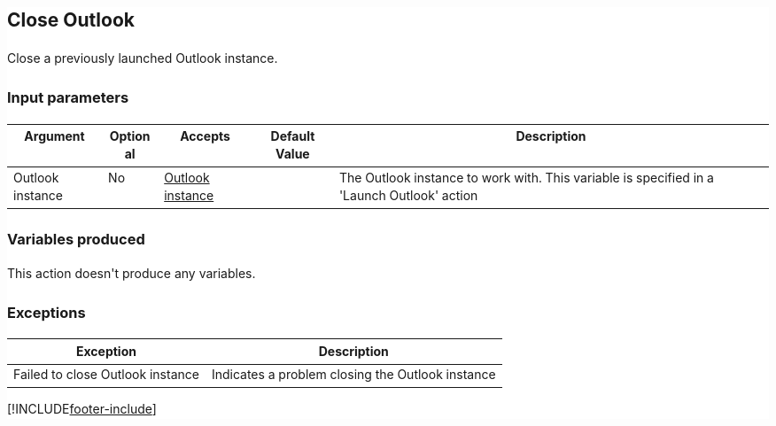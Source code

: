 ## <a name="close"></a> Close Outlook

Close a previously launched Outlook instance.

### Input parameters

|Argument|Optional|Accepts|Default Value|Description|
|-----|-----|-----|-----|-----|
|Outlook instance|No|[Outlook instance](../variable-data-types.md#instances)||The Outlook instance to work with. This variable is specified in a 'Launch Outlook' action|

### Variables produced

This action doesn't produce any variables.

### <a name="close_onerror"></a> Exceptions

|Exception|Description|
|-----|-----|
|Failed to close Outlook instance|Indicates a problem closing the Outlook instance|

[!INCLUDE[footer-include](../../includes/footer-banner.md)]
